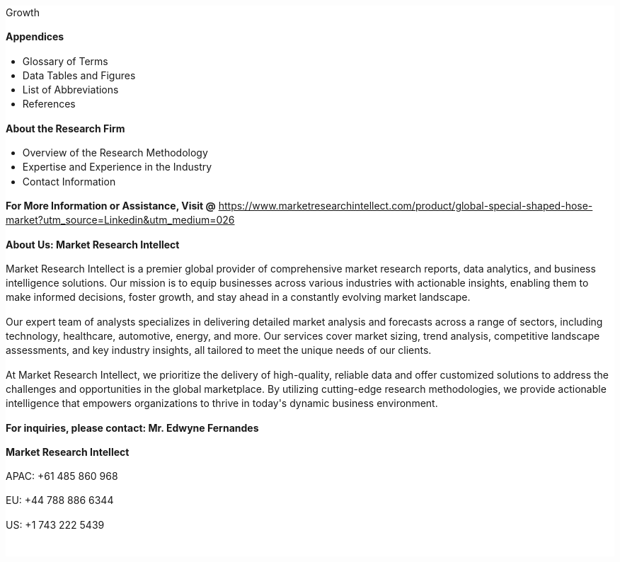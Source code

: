 Growth</li></ul><p><strong>Appendices</strong></p><ul><li>Glossary of Terms</li><li>Data Tables and Figures</li><li>List of Abbreviations</li><li>References</li></ul><p><strong>About the Research Firm</strong></p><ul><li>Overview of the Research Methodology</li><li>Expertise and Experience in the Industry</li><li>Contact Information</li></ul></div><div class="article-main__content" data-test-id="publishing-text-block"><p><span class="font-[700]"><strong>For More Information or Assistance, Visit @</strong>&nbsp;<a href="https://www.marketresearchintellect.com/product/global-special-shaped-hose-market?utm_source=Linkedin&utm_medium=026">https://www.marketresearchintellect.com/product/global-special-shaped-hose-market?utm_source=Linkedin&utm_medium=026</a></span></p><p><strong>About Us: Market Research Intellect</strong></p><p>Market Research Intellect is a premier global provider of comprehensive market research reports, data analytics, and business intelligence solutions. Our mission is to equip businesses across various industries with actionable insights, enabling them to make informed decisions, foster growth, and stay ahead in a constantly evolving market landscape.</p><p>Our expert team of analysts specializes in delivering detailed market analysis and forecasts across a range of sectors, including technology, healthcare, automotive, energy, and more. Our services cover market sizing, trend analysis, competitive landscape assessments, and key industry insights, all tailored to meet the unique needs of our clients.</p><p>At Market Research Intellect, we prioritize the delivery of high-quality, reliable data and offer customized solutions to address the challenges and opportunities in the global marketplace. By utilizing cutting-edge research methodologies, we provide actionable intelligence that empowers organizations to thrive in today's dynamic business environment.</p><p><strong>For inquiries, please contact: Mr. Edwyne Fernandes</strong></p><p><strong>Market Research Intellect</strong></p><p>APAC: +61 485 860 968</p><p>EU: +44 788 886 6344</p><p>US: +1 743 222 5439</p></div><div class="article-main__content" data-test-id="publishing-text-block">&nbsp;</div>
